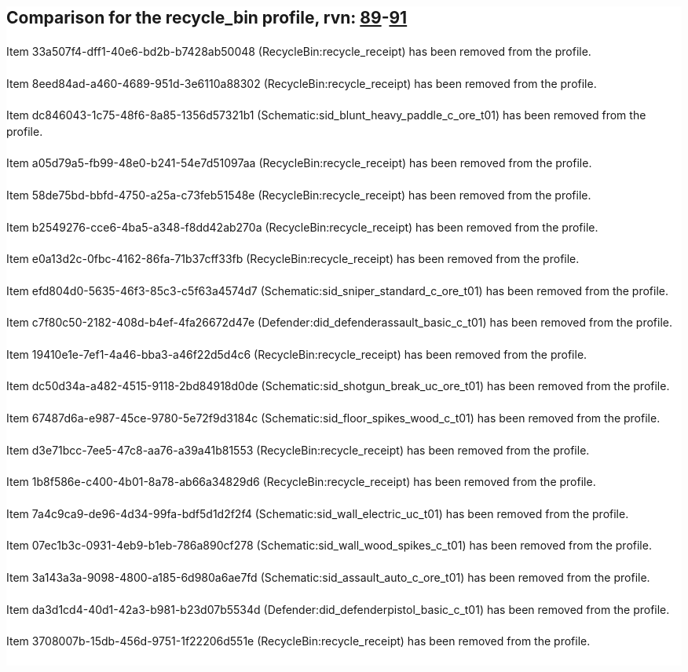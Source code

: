 ## Comparison for the recycle_bin profile, rvn: [89](https://github.com/PRO100KatYT/FortniteProfileRevisions/tree/main/profiles/recycle_bin/89%20recycle_bin.json)-[91](https://github.com/PRO100KatYT/FortniteProfileRevisions/tree/main/profiles/recycle_bin/91%20recycle_bin.json)

Item 33a507f4-dff1-40e6-bd2b-b7428ab50048 (RecycleBin:recycle_receipt) has been removed from the profile.
<br><br>
Item 8eed84ad-a460-4689-951d-3e6110a88302 (RecycleBin:recycle_receipt) has been removed from the profile.
<br><br>
Item dc846043-1c75-48f6-8a85-1356d57321b1 (Schematic:sid_blunt_heavy_paddle_c_ore_t01) has been removed from the profile.
<br><br>
Item a05d79a5-fb99-48e0-b241-54e7d51097aa (RecycleBin:recycle_receipt) has been removed from the profile.
<br><br>
Item 58de75bd-bbfd-4750-a25a-c73feb51548e (RecycleBin:recycle_receipt) has been removed from the profile.
<br><br>
Item b2549276-cce6-4ba5-a348-f8dd42ab270a (RecycleBin:recycle_receipt) has been removed from the profile.
<br><br>
Item e0a13d2c-0fbc-4162-86fa-71b37cff33fb (RecycleBin:recycle_receipt) has been removed from the profile.
<br><br>
Item efd804d0-5635-46f3-85c3-c5f63a4574d7 (Schematic:sid_sniper_standard_c_ore_t01) has been removed from the profile.
<br><br>
Item c7f80c50-2182-408d-b4ef-4fa26672d47e (Defender:did_defenderassault_basic_c_t01) has been removed from the profile.
<br><br>
Item 19410e1e-7ef1-4a46-bba3-a46f22d5d4c6 (RecycleBin:recycle_receipt) has been removed from the profile.
<br><br>
Item dc50d34a-a482-4515-9118-2bd84918d0de (Schematic:sid_shotgun_break_uc_ore_t01) has been removed from the profile.
<br><br>
Item 67487d6a-e987-45ce-9780-5e72f9d3184c (Schematic:sid_floor_spikes_wood_c_t01) has been removed from the profile.
<br><br>
Item d3e71bcc-7ee5-47c8-aa76-a39a41b81553 (RecycleBin:recycle_receipt) has been removed from the profile.
<br><br>
Item 1b8f586e-c400-4b01-8a78-ab66a34829d6 (RecycleBin:recycle_receipt) has been removed from the profile.
<br><br>
Item 7a4c9ca9-de96-4d34-99fa-bdf5d1d2f2f4 (Schematic:sid_wall_electric_uc_t01) has been removed from the profile.
<br><br>
Item 07ec1b3c-0931-4eb9-b1eb-786a890cf278 (Schematic:sid_wall_wood_spikes_c_t01) has been removed from the profile.
<br><br>
Item 3a143a3a-9098-4800-a185-6d980a6ae7fd (Schematic:sid_assault_auto_c_ore_t01) has been removed from the profile.
<br><br>
Item da3d1cd4-40d1-42a3-b981-b23d07b5534d (Defender:did_defenderpistol_basic_c_t01) has been removed from the profile.
<br><br>
Item 3708007b-15db-456d-9751-1f22206d551e (RecycleBin:recycle_receipt) has been removed from the profile.
<br><br>